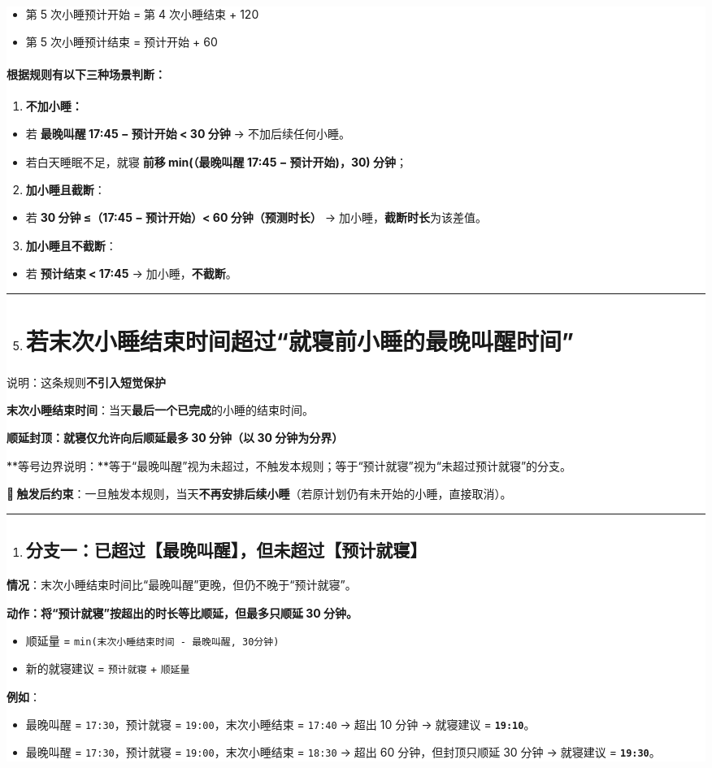 - 第 5 次小睡预计开始 = 第 4 次小睡结束 + 120
    
- 第 5 次小睡预计结束 = 预计开始 + 60
    

  

#### 根据规则有以下三种场景判断：

1. **不加小睡：**
    

- 若 **最晚叫醒 17:45 − 预计开始 < 30 分钟** → 不加后续任何小睡。
    
- 若白天睡眠不足，就寝 **前移 min(（最晚叫醒 17:45 − 预计开始)，30) 分钟**；
    

  

2. **加小睡且截断**：
    

- 若 **30 分钟 ≤（17:45 − 预计开始）< 60 分钟（预测时长）** → 加小睡，**截断时长**为该差值。
    

  

3. **加小睡且不截断**：
    

- 若 **预计结束 < 17:45** → 加小睡，**不截断**。
    

---

5. # 若末次小睡结束时间超过“就寝前小睡的最晚叫醒时间”
    

说明：这条规则**不引入短觉保护**

**末次小睡结束时间**：当天**最后一个已完成**的小睡的结束时间。

**顺延封顶：**就寝仅允许向后顺延最多 30 分钟**（以 30 分钟为分界）**

**等号边界说明：**等于“最晚叫醒”视为未超过，不触发本规则；等于“预计就寝”视为“未超过预计就寝”的分支。

**📌 触发后约束**：一旦触发本规则，当天**不再安排后续小睡**（若原计划仍有未开始的小睡，直接取消）。

---

1. ## 分支一：已超过【最晚叫醒】，但**未超过【预计就寝】**
    

**情况**：末次小睡结束时间比“最晚叫醒”更晚，但仍不晚于“预计就寝”。

**动作：将“预计就寝”按超出的时长等比顺延，但最多只顺延 30 分钟。**

- 顺延量 = `min(末次小睡结束时间 - 最晚叫醒, 30分钟)`
    
- 新的就寝建议 = `预计就寝` + `顺延量`
    

**例如**：

- 最晚叫醒 = `17:30`，预计就寝 = `19:00`，末次小睡结束 = `17:40` → 超出 10 分钟 → 就寝建议 = **`19:10`**。
    
- 最晚叫醒 = `17:30`，预计就寝 = `19:00`，末次小睡结束 = `18:30` → 超出 60 分钟，但封顶只顺延 30 分钟 → 就寝建议 = **`19:30`**。
    

  